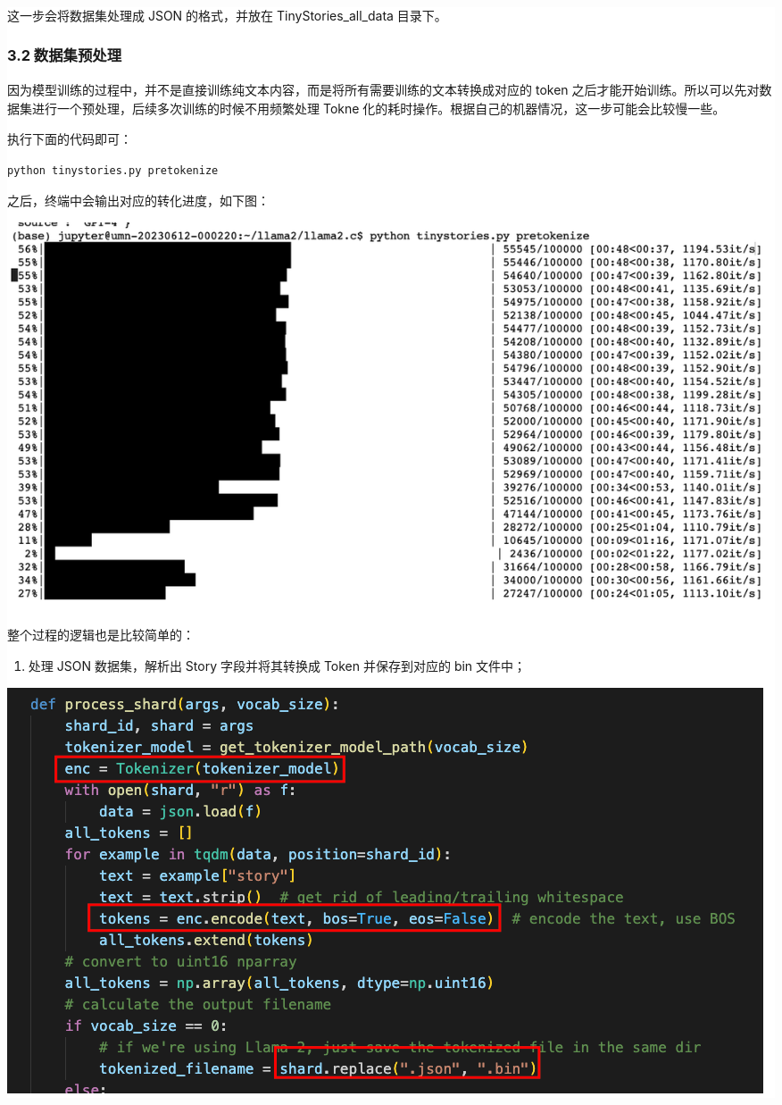 这一步会将数据集处理成 JSON 的格式，并放在 TinyStories_all_data 目录下。

### 3.2 数据集预处理

因为模型训练的过程中，并不是直接训练纯文本内容，而是将所有需要训练的文本转换成对应的 token 之后才能开始训练。所以可以先对数据集进行一个预处理，后续多次训练的时候不用频繁处理 Tokne 化的耗时操作。根据自己的机器情况，这一步可能会比较慢一些。

执行下面的代码即可：

```plain text
python tinystories.py pretokenize
```

之后，终端中会输出对应的转化进度，如下图：

![Untitled](images/fd268f35_Untitled.png)

整个过程的逻辑也是比较简单的：

1. 处理 JSON 数据集，解析出 Story 字段并将其转换成 Token 并保存到对应的 bin 文件中；

![Untitled](images/63710bf9_Untitled.png)